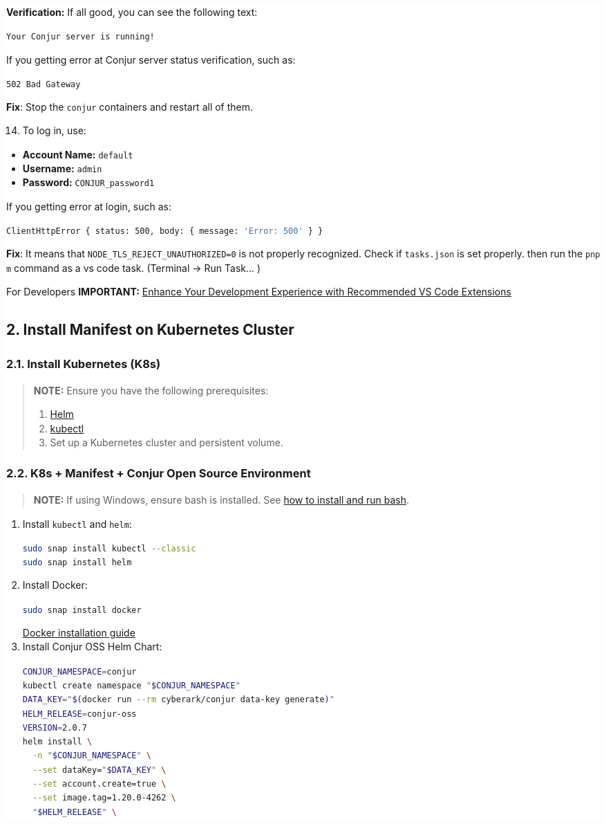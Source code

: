 **Verification:** If all good, you can see the following text:

```bash
Your Conjur server is running!
```

If you getting error at Conjur server status verification, such as:

```bash
502 Bad Gateway
```

**Fix**: Stop the `conjur` containers and restart all of them.

14. To log in, use:

- **Account Name:** `default`
- **Username:** `admin`
- **Password:** `CONJUR_password1`

If you getting error at login, such as:

```bash
ClientHttpError { status: 500, body: { message: 'Error: 500' } }
```

**Fix**: It means that `NODE_TLS_REJECT_UNAUTHORIZED=0` is not properly recognized. Check if `tasks.json` is set properly. then run the `pnpm` command as a vs code task. (Terminal -> Run Task... )

For Developers **IMPORTANT:** [Enhance Your Development Experience with Recommended VS Code Extensions](#enhance-your-development-experience-with-recommended-vs-code-extensions)

## 2. Install Manifest on Kubernetes Cluster

### 2.1. Install Kubernetes (K8s)

> **NOTE:** Ensure you have the following prerequisites:
>
> 1. [Helm](https://helm.sh/docs/intro/install/#through-package-managers)
> 2. [kubectl](https://kubernetes.io/docs/tasks/tools/install-kubectl/)
> 3. Set up a Kubernetes cluster and persistent volume.

### 2.2. K8s + Manifest + Conjur Open Source Environment

> **NOTE:** If using Windows, ensure bash is installed. See [how to install and run bash](https://www.makeuseof.com/windows-11-install-run-bash/).

1. Install `kubectl` and `helm`:
   ```bash
   sudo snap install kubectl --classic
   sudo snap install helm
   ```
2. Install Docker:
   ```bash
   sudo snap install docker
   ```
   [Docker installation guide](https://docs.docker.com/engine/install/ubuntu/)
3. Install Conjur OSS Helm Chart:
   ```bash
   CONJUR_NAMESPACE=conjur
   kubectl create namespace "$CONJUR_NAMESPACE"
   DATA_KEY="$(docker run --rm cyberark/conjur data-key generate)"
   HELM_RELEASE=conjur-oss
   VERSION=2.0.7
   helm install \
     -n "$CONJUR_NAMESPACE" \
     --set dataKey="$DATA_KEY" \
     --set account.create=true \
     --set image.tag=1.20.0-4262 \
     "$HELM_RELEASE" \
   ```